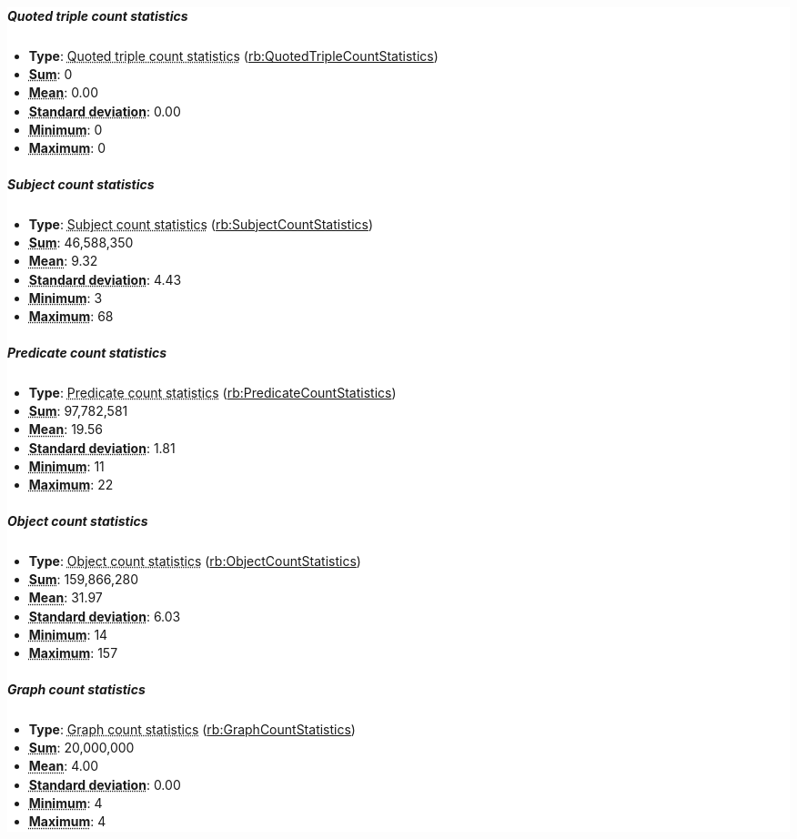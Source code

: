 ##### Quoted triple count statistics

- **Type**: <abbr title="Statistics about the number of quoted triples in the dataset.">Quoted triple count statistics</abbr> ([rb:QuotedTripleCountStatistics](https://w3id.org/riverbench/schema/metadata#QuotedTripleCountStatistics))
- **<abbr title="Sum of all values in the distribution. In statistics about counts, this corresponds to the total number of given elements in the dataset.">Sum</abbr>**: 0
- **<abbr title="Arithmetic mean of a distribution">Mean</abbr>**: 0.00
- **<abbr title="Standard deviation of a distribution">Standard deviation</abbr>**: 0.00
- **<abbr title="Minimum value of a distribution">Minimum</abbr>**: 0
- **<abbr title="Maximum value of a distribution">Maximum</abbr>**: 0

##### Subject count statistics

- **Type**: <abbr title="Statistics about the number of subjects in the dataset.">Subject count statistics</abbr> ([rb:SubjectCountStatistics](https://w3id.org/riverbench/schema/metadata#SubjectCountStatistics))
- **<abbr title="Sum of all values in the distribution. In statistics about counts, this corresponds to the total number of given elements in the dataset.">Sum</abbr>**: 46,588,350
- **<abbr title="Arithmetic mean of a distribution">Mean</abbr>**: 9.32
- **<abbr title="Standard deviation of a distribution">Standard deviation</abbr>**: 4.43
- **<abbr title="Minimum value of a distribution">Minimum</abbr>**: 3
- **<abbr title="Maximum value of a distribution">Maximum</abbr>**: 68

##### Predicate count statistics

- **Type**: <abbr title="Statistics about the number of predicates in the dataset.">Predicate count statistics</abbr> ([rb:PredicateCountStatistics](https://w3id.org/riverbench/schema/metadata#PredicateCountStatistics))
- **<abbr title="Sum of all values in the distribution. In statistics about counts, this corresponds to the total number of given elements in the dataset.">Sum</abbr>**: 97,782,581
- **<abbr title="Arithmetic mean of a distribution">Mean</abbr>**: 19.56
- **<abbr title="Standard deviation of a distribution">Standard deviation</abbr>**: 1.81
- **<abbr title="Minimum value of a distribution">Minimum</abbr>**: 11
- **<abbr title="Maximum value of a distribution">Maximum</abbr>**: 22

##### Object count statistics

- **Type**: <abbr title="Statistics about the number of objects in the dataset.">Object count statistics</abbr> ([rb:ObjectCountStatistics](https://w3id.org/riverbench/schema/metadata#ObjectCountStatistics))
- **<abbr title="Sum of all values in the distribution. In statistics about counts, this corresponds to the total number of given elements in the dataset.">Sum</abbr>**: 159,866,280
- **<abbr title="Arithmetic mean of a distribution">Mean</abbr>**: 31.97
- **<abbr title="Standard deviation of a distribution">Standard deviation</abbr>**: 6.03
- **<abbr title="Minimum value of a distribution">Minimum</abbr>**: 14
- **<abbr title="Maximum value of a distribution">Maximum</abbr>**: 157

##### Graph count statistics

- **Type**: <abbr title="Statistics about the number of RDF graphs in the dataset, including the default graph.">Graph count statistics</abbr> ([rb:GraphCountStatistics](https://w3id.org/riverbench/schema/metadata#GraphCountStatistics))
- **<abbr title="Sum of all values in the distribution. In statistics about counts, this corresponds to the total number of given elements in the dataset.">Sum</abbr>**: 20,000,000
- **<abbr title="Arithmetic mean of a distribution">Mean</abbr>**: 4.00
- **<abbr title="Standard deviation of a distribution">Standard deviation</abbr>**: 0.00
- **<abbr title="Minimum value of a distribution">Minimum</abbr>**: 4
- **<abbr title="Maximum value of a distribution">Maximum</abbr>**: 4
